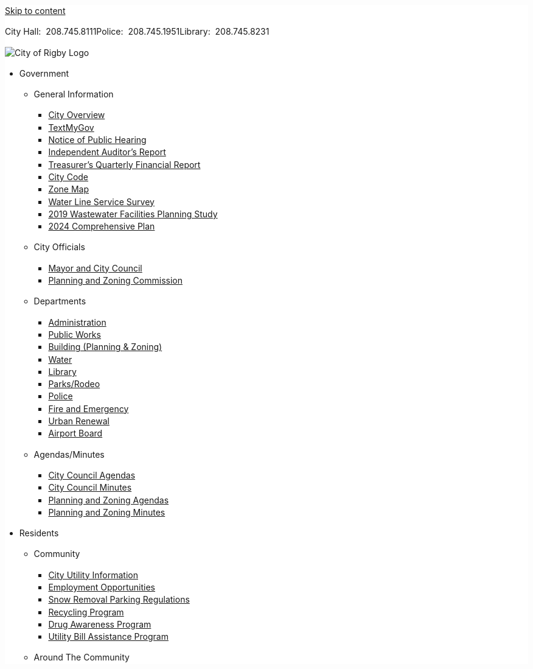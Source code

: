 [Skip to content](https://cityofrigby.gov/mayor-and-city-council/)

City Hall:  208.745.8111Police:  208.745.1951Library:  208.745.8231

![City of Rigby Logo](https://cityofrigby.gov/wp-content/uploads/2023/02/cityofrigby-logo-1.png "cityofrigby-logo-1")

- Government
  
  - General Information
    
    - [City Overview](https://cityofrigby.gov/city-overview)
    - [TextMyGov](https://cityofrigby.gov/textmygov)
    - [Notice of Public Hearing](https://cityofrigby.gov/public-hearing)
    - [Independent Auditor’s Report](https://cityofrigby.gov/auditor-report)
    - [Treasurer’s Quarterly Financial Report](https://cityofrigby.gov/wp-content/uploads/2025/02/TREASURER-REPORTS-2024-12-31.pdf)
    - [City Code](https://codelibrary.amlegal.com/codes/rigbyid/latest/overview)
    - [Zone Map](https://cityofrigby.gov/wp-content/uploads/2023/03/ZoneMapRigby.pdf)
    - [Water Line Service Survey](https://cityofrigby.gov/wp-content/uploads/2024/08/WaterLineSurveyRigby.pdf)
    - [2019 Wastewater Facilities Planning Study](https://cityofrigby.gov/wp-content/uploads/2023/03/2019_wastewater_study.pdf)
    - [2024 Comprehensive Plan](https://cityofrigby.gov/wp-content/uploads/2024/05/Comp-Plan-February-2024.pdf)
  - City Officials
    
    - [Mayor and City Council](https://cityofrigby.gov/mayor-and-city-council)
    - [Planning and Zoning Commission](https://cityofrigby.gov/planning-and-zoning-commission)
  - Departments
    
    - [Administration](https://cityofrigby.gov/administration-department)
    - [Public Works](https://cityofrigby.gov/public-works)
    - [Building (Planning &amp; Zoning)](https://cityofrigby.gov/building-department)
    - [Water](https://cityofrigby.gov/water-department)
    - [Library](https://cityofrigby.gov/city-library)
    - [Parks/Rodeo](https://cityofrigby.gov/rodeo-committee)
    - [Police](https://rigbypolice.com)
    - [Fire and Emergency](https://www.centralfiredistrict.com)
    - [Urban Renewal](https://cityofrigby.gov/urban-renewal)
    - [Airport Board](https://cityofrigby.gov/city-airport)
  - Agendas/Minutes
    
    - [City Council Agendas](https://cityofrigby.gov/city-council-agendas)
    - [City Council Minutes](https://cityofrigby.gov/city-council-minutes)
    - [Planning and Zoning Agendas](https://cityofrigby.gov/planning-and-zoning-agendas)
    - [Planning and Zoning Minutes](https://cityofrigby.gov/planning-and-zoning-minutes)
- Residents
  
  - Community
    
    - [City Utility Information](https://cityofrigby.gov/city-utility-information)
    - [Employment Opportunities](https://cityofrigby.gov/employment)
    - [Snow Removal Parking Regulations](https://cityofrigby.gov/wp-content/uploads/2024/07/city-of-rigby-parking-regulations-snow-removal.pdf)
    - [Recycling Program](https://cityofrigby.gov/wp-content/uploads/2023/03/recycle_program.pdf)
    - [Drug Awareness Program](https://cityofrigby.gov/wp-content/uploads/2023/03/drug_awareness_programs.pdf)
    - [Utility Bill Assistance Program](https://cityofrigby.gov/wp-content/uploads/2023/03/2013_city_utility_assistance_program.pdf)
  - Around The Community
    